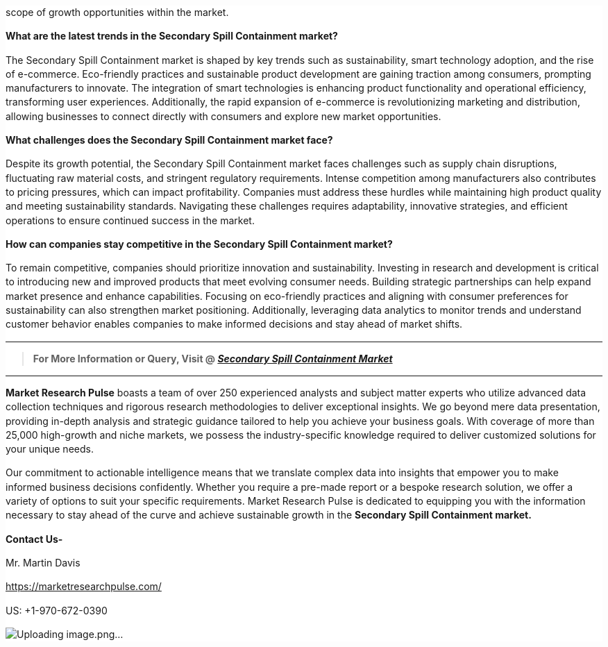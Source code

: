 scope of growth opportunities within the market.</p><p><strong>What are the latest trends in the Secondary Spill Containment market?</strong></p><p>The Secondary Spill Containment market is shaped by key trends such as sustainability, smart technology adoption, and the rise of e-commerce. Eco-friendly practices and sustainable product development are gaining traction among consumers, prompting manufacturers to innovate. The integration of smart technologies is enhancing product functionality and operational efficiency, transforming user experiences. Additionally, the rapid expansion of e-commerce is revolutionizing marketing and distribution, allowing businesses to connect directly with consumers and explore new market opportunities.</p><p><strong>What challenges does the Secondary Spill Containment market face?</strong></p><p>Despite its growth potential, the Secondary Spill Containment market faces challenges such as supply chain disruptions, fluctuating raw material costs, and stringent regulatory requirements. Intense competition among manufacturers also contributes to pricing pressures, which can impact profitability. Companies must address these hurdles while maintaining high product quality and meeting sustainability standards. Navigating these challenges requires adaptability, innovative strategies, and efficient operations to ensure continued success in the market.</p><p><strong>How can companies stay competitive in the Secondary Spill Containment market?</strong></p><p>To remain competitive, companies should prioritize innovation and sustainability. Investing in research and development is critical to introducing new and improved products that meet evolving consumer needs. Building strategic partnerships can help expand market presence and enhance capabilities. Focusing on eco-friendly practices and aligning with consumer preferences for sustainability can also strengthen market positioning. Additionally, leveraging data analytics to monitor trends and understand customer behavior enables companies to make informed decisions and stay ahead of market shifts.</p><hr /><blockquote><p><strong>For More Information or Query, Visit @&nbsp;<em><a href="https://marketresearchpulse.com/report/13943/secondary-spill-containment-market?utm_source=Linkedin&utm_medium=021">Secondary Spill Containment Market</a></em></strong></p></blockquote><hr /><p><strong>Market Research Pulse</strong> boasts a team of over 250 experienced analysts and subject matter experts who utilize advanced data collection techniques and rigorous research methodologies to deliver exceptional insights. We go beyond mere data presentation, providing in-depth analysis and strategic guidance tailored to help you achieve your business goals. With coverage of more than 25,000 high-growth and niche markets, we possess the industry-specific knowledge required to deliver customized solutions for your unique needs.</p><p>Our commitment to actionable intelligence means that we translate complex data into insights that empower you to make informed business decisions confidently. Whether you require a pre-made report or a bespoke research solution, we offer a variety of options to suit your specific requirements. Market Research Pulse is dedicated to equipping you with the information necessary to stay ahead of the curve and achieve sustainable growth in the <strong>Secondary Spill Containment market.</strong></p><p><strong>Contact Us-</strong></p><p>Mr. Martin Davis</p><p>https://marketresearchpulse.com/</p><p>US: +1-970-672-0390</p>
![Uploading image.png…]()
